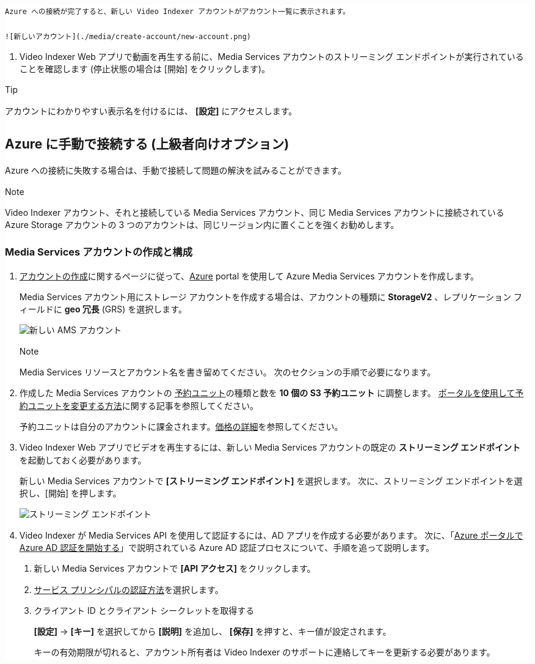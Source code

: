     Azure への接続が完了すると、新しい Video Indexer アカウントがアカウント一覧に表示されます。

    ![新しいアカウント](./media/create-account/new-account.png)
1. Video Indexer Web アプリで動画を再生する前に、Media Services アカウントのストリーミング エンドポイントが実行されていることを確認します (停止状態の場合は [開始] をクリックします)。

> [!TIP]
> アカウントにわかりやすい表示名を付けるには、 **[設定]** にアクセスします。

## <a name="connect-to-azure-manually-advanced-option"></a>Azure に手動で接続する (上級者向けオプション)

Azure への接続に失敗する場合は、手動で接続して問題の解決を試みることができます。

> [!NOTE]
> Video Indexer アカウント、それと接続している Media Services アカウント、同じ Media Services アカウントに接続されている Azure Storage アカウントの 3 つのアカウントは、同じリージョン内に置くことを強くお勧めします。

### <a name="create-and-configure-a-media-services-account"></a>Media Services アカウントの作成と構成

1. [アカウントの作成](../previous/media-services-portal-create-account.md)に関するページに従って、[Azure](https://portal.azure.com/) portal を使用して Azure Media Services アカウントを作成します。

    Media Services アカウント用にストレージ アカウントを作成する場合は、アカウントの種類に **StorageV2** 、レプリケーション フィールドに **geo 冗長** (GRS) を選択します。

    ![新しい AMS アカウント](./media/create-account/create-ams-account1.png)

    > [!NOTE]
    > Media Services リソースとアカウント名を書き留めてください。 次のセクションの手順で必要になります。
1. 作成した Media Services アカウントの [予約ユニット](../previous/media-services-scale-media-processing-overview.md )の種類と数を **10 個の S3 予約ユニット** に調整します。 [ポータルを使用して予約ユニットを変更する方法](../previous/media-services-portal-scale-media-processing.md)に関する記事を参照してください。

    予約ユニットは自分のアカウントに課金されます。[価格の詳細](https://azure.microsoft.com/pricing/details/media-services/#analytics)を参照してください。
1. Video Indexer Web アプリでビデオを再生するには、新しい Media Services アカウントの既定の **ストリーミング エンドポイント** を起動しておく必要があります。

    新しい Media Services アカウントで **[ストリーミング エンドポイント]** を選択します。 次に、ストリーミング エンドポイントを選択し、[開始] を押します。

    ![ストリーミング エンドポイント](./media/create-account/create-ams-account2.png)
4. Video Indexer が Media Services API を使用して認証するには、AD アプリを作成する必要があります。 次に、「[Azure ポータルで Azure AD 認証を開始する](../previous/media-services-portal-get-started-with-aad.md)」で説明されている Azure AD 認証プロセスについて、手順を追って説明します。

    1. 新しい Media Services アカウントで **[API アクセス]** をクリックします。
    2. [サービス プリンシパルの認証方法](../previous/media-services-portal-get-started-with-aad.md)を選択します。
    3. クライアント ID とクライアント シークレットを取得する

        **[設定]** -> **[キー]** を選択してから **[説明]** を追加し、 **[保存]** を押すと、キー値が設定されます。

        キーの有効期限が切れると、アカウント所有者は Video Indexer のサポートに連絡してキーを更新する必要があります。
